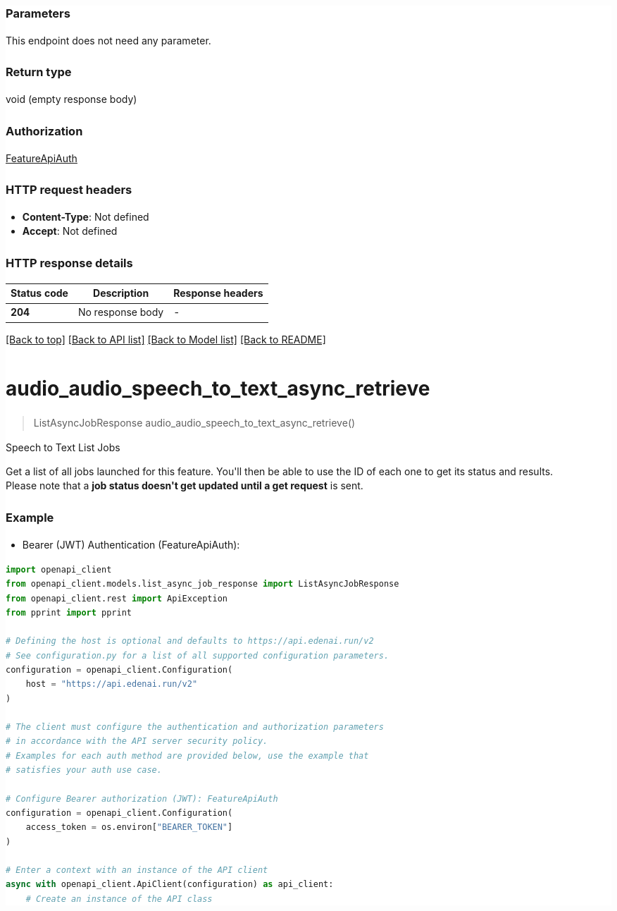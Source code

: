 

### Parameters

This endpoint does not need any parameter.

### Return type

void (empty response body)

### Authorization

[FeatureApiAuth](../README.md#FeatureApiAuth)

### HTTP request headers

 - **Content-Type**: Not defined
 - **Accept**: Not defined

### HTTP response details

| Status code | Description | Response headers |
|-------------|-------------|------------------|
**204** | No response body |  -  |

[[Back to top]](#) [[Back to API list]](../README.md#documentation-for-api-endpoints) [[Back to Model list]](../README.md#documentation-for-models) [[Back to README]](../README.md)

# **audio_audio_speech_to_text_async_retrieve**
> ListAsyncJobResponse audio_audio_speech_to_text_async_retrieve()

Speech to Text List Jobs

Get a list of all jobs launched for this feature. You'll then be able to use the ID of each one to get its status and results.<br>                         Please note that a **job status doesn't get updated until a get request** is sent.

### Example

* Bearer (JWT) Authentication (FeatureApiAuth):

```python
import openapi_client
from openapi_client.models.list_async_job_response import ListAsyncJobResponse
from openapi_client.rest import ApiException
from pprint import pprint

# Defining the host is optional and defaults to https://api.edenai.run/v2
# See configuration.py for a list of all supported configuration parameters.
configuration = openapi_client.Configuration(
    host = "https://api.edenai.run/v2"
)

# The client must configure the authentication and authorization parameters
# in accordance with the API server security policy.
# Examples for each auth method are provided below, use the example that
# satisfies your auth use case.

# Configure Bearer authorization (JWT): FeatureApiAuth
configuration = openapi_client.Configuration(
    access_token = os.environ["BEARER_TOKEN"]
)

# Enter a context with an instance of the API client
async with openapi_client.ApiClient(configuration) as api_client:
    # Create an instance of the API class
```